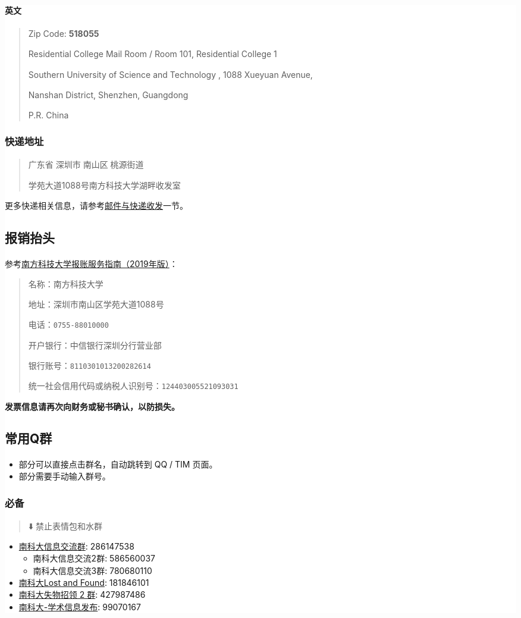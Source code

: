 #### 英文

> Zip Code: **518055**
>
> Residential College Mail Room / Room 101, Residential College 1
>
> Southern University of Science and Technology , 1088 Xueyuan Avenue,
>
> Nanshan District, Shenzhen, Guangdong
>
> P.R. China

### 快递地址<Badge text="适用于快递" type="tip"/>

> 广东省 深圳市 南山区 桃源街道
>
> 学苑大道1088号南方科技大学湖畔收发室

更多快递相关信息，请参考[邮件与快递收发](/service/mail-and-express/)一节。

## 报销抬头

参考[南方科技大学报账服务指南（2019年版）](https://gs.sustech.edu.cn/upload/files/%E9%99%84%E4%BB%B67-%E5%8D%97%E6%96%B9%E7%A7%91%E6%8A%80%E5%A4%A7%E5%AD%A6%E6%8A%A5%E8%B4%A6%E6%9C%8D%E5%8A%A1%E6%8C%87%E5%8D%97%EF%BC%882019%E5%B9%B4%E7%89%88%EF%BC%89.pdf)：

> 名称：南方科技大学
>
> 地址：深圳市南山区学苑大道1088号
>
> 电话：`0755-88010000`
>
> 开户银行：中信银行深圳分行营业部
>
> 银行账号：`8110301013200282614`
>
> 统一社会信用代码或纳税人识别号：`124403005521093031`
>

**发票信息请再次向财务或秘书确认，以防损失。**

## 常用Q群

* 部分可以直接点击群名，自动跳转到 QQ / TIM 页面。
* 部分需要手动输入群号。

### 必备 <Badge text="推荐加入" type="tip"/>

> ⬇️ 禁止表情包和水群
* [南科大信息交流群](https://jq.qq.com/?_wv=1027&k=5m0gQxh): 286147538
  * 南科大信息交流2群: 586560037
  * 南科大信息交流3群: 780680110
* [南科大Lost and Found](https://jq.qq.com/?_wv=1027&k=5bgf2pv): 181846101
* [南科大失物招领 2 群](https://jq.qq.com/?_wv=1027&k=5Y9aSvl): 427987486
* [南科大-学术信息发布](https://jq.qq.com/?_wv=1027&k=5Nu4eyz): 99070167
